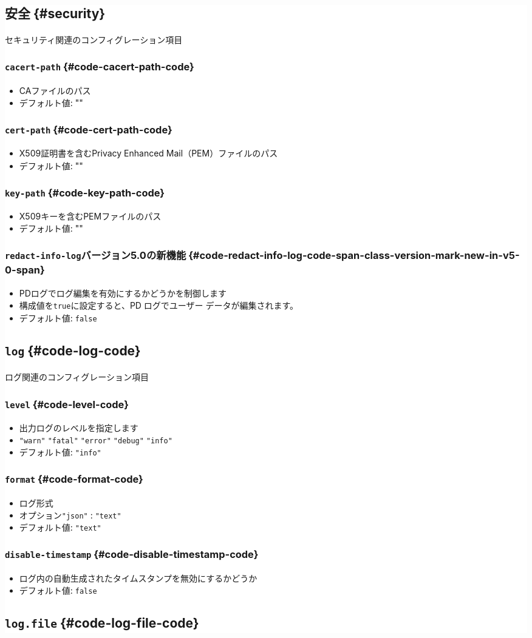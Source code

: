 ## 安全 {#security}

セキュリティ関連のコンフィグレーション項目

### <code>cacert-path</code> {#code-cacert-path-code}

-   CAファイルのパス
-   デフォルト値: &quot;&quot;

### <code>cert-path</code> {#code-cert-path-code}

-   X509証明書を含むPrivacy Enhanced Mail（PEM）ファイルのパス
-   デフォルト値: &quot;&quot;

### <code>key-path</code> {#code-key-path-code}

-   X509キーを含むPEMファイルのパス
-   デフォルト値: &quot;&quot;

### <code>redact-info-log</code><span class="version-mark">バージョン5.0の新機能</span> {#code-redact-info-log-code-span-class-version-mark-new-in-v5-0-span}

-   PDログでログ編集を有効にするかどうかを制御します
-   構成値を`true`に設定すると、PD ログでユーザー データが編集されます。
-   デフォルト値: `false`

## <code>log</code> {#code-log-code}

ログ関連のコンフィグレーション項目

### <code>level</code> {#code-level-code}

-   出力ログのレベルを指定します
-   `"warn"` `"fatal"` `"error"` `"debug"` `"info"`
-   デフォルト値: `"info"`

### <code>format</code> {#code-format-code}

-   ログ形式
-   オプション`"json"` : `"text"`
-   デフォルト値: `"text"`

### <code>disable-timestamp</code> {#code-disable-timestamp-code}

-   ログ内の自動生成されたタイムスタンプを無効にするかどうか
-   デフォルト値: `false`

## <code>log.file</code> {#code-log-file-code}
